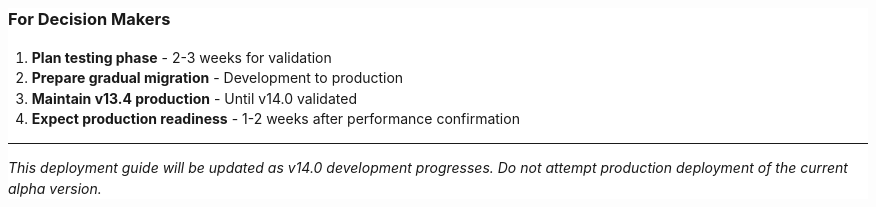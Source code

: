 ### For Decision Makers
1. **Plan testing phase** - 2-3 weeks for validation
2. **Prepare gradual migration** - Development to production
3. **Maintain v13.4 production** - Until v14.0 validated
4. **Expect production readiness** - 1-2 weeks after performance confirmation

---

*This deployment guide will be updated as v14.0 development progresses. Do not attempt production deployment of the current alpha version.*